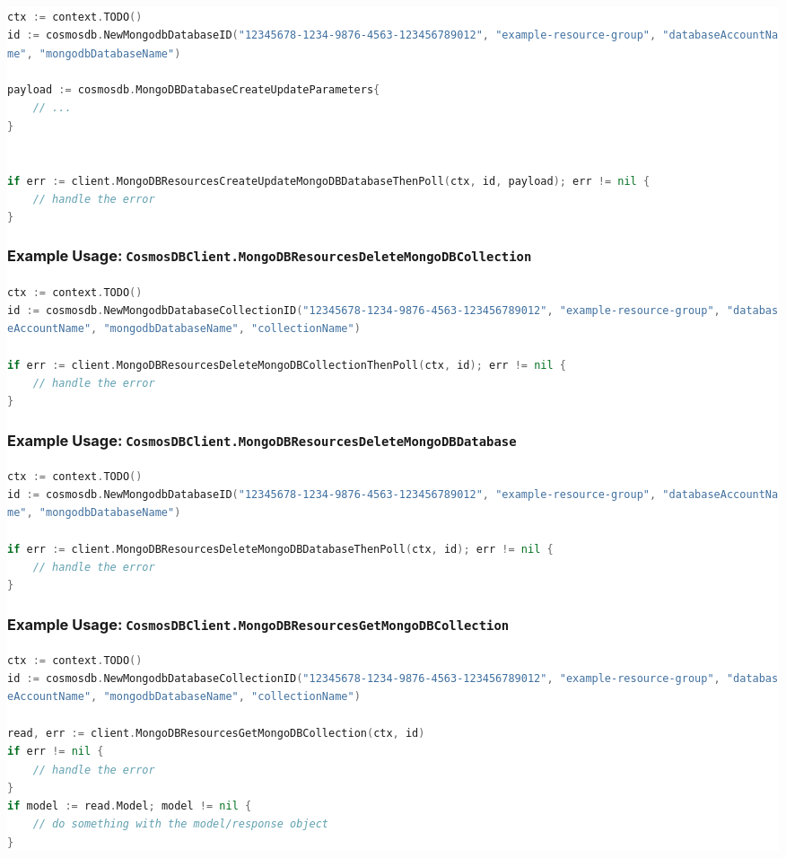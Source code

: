 ```go
ctx := context.TODO()
id := cosmosdb.NewMongodbDatabaseID("12345678-1234-9876-4563-123456789012", "example-resource-group", "databaseAccountName", "mongodbDatabaseName")

payload := cosmosdb.MongoDBDatabaseCreateUpdateParameters{
	// ...
}


if err := client.MongoDBResourcesCreateUpdateMongoDBDatabaseThenPoll(ctx, id, payload); err != nil {
	// handle the error
}
```


### Example Usage: `CosmosDBClient.MongoDBResourcesDeleteMongoDBCollection`

```go
ctx := context.TODO()
id := cosmosdb.NewMongodbDatabaseCollectionID("12345678-1234-9876-4563-123456789012", "example-resource-group", "databaseAccountName", "mongodbDatabaseName", "collectionName")

if err := client.MongoDBResourcesDeleteMongoDBCollectionThenPoll(ctx, id); err != nil {
	// handle the error
}
```


### Example Usage: `CosmosDBClient.MongoDBResourcesDeleteMongoDBDatabase`

```go
ctx := context.TODO()
id := cosmosdb.NewMongodbDatabaseID("12345678-1234-9876-4563-123456789012", "example-resource-group", "databaseAccountName", "mongodbDatabaseName")

if err := client.MongoDBResourcesDeleteMongoDBDatabaseThenPoll(ctx, id); err != nil {
	// handle the error
}
```


### Example Usage: `CosmosDBClient.MongoDBResourcesGetMongoDBCollection`

```go
ctx := context.TODO()
id := cosmosdb.NewMongodbDatabaseCollectionID("12345678-1234-9876-4563-123456789012", "example-resource-group", "databaseAccountName", "mongodbDatabaseName", "collectionName")

read, err := client.MongoDBResourcesGetMongoDBCollection(ctx, id)
if err != nil {
	// handle the error
}
if model := read.Model; model != nil {
	// do something with the model/response object
}
```
